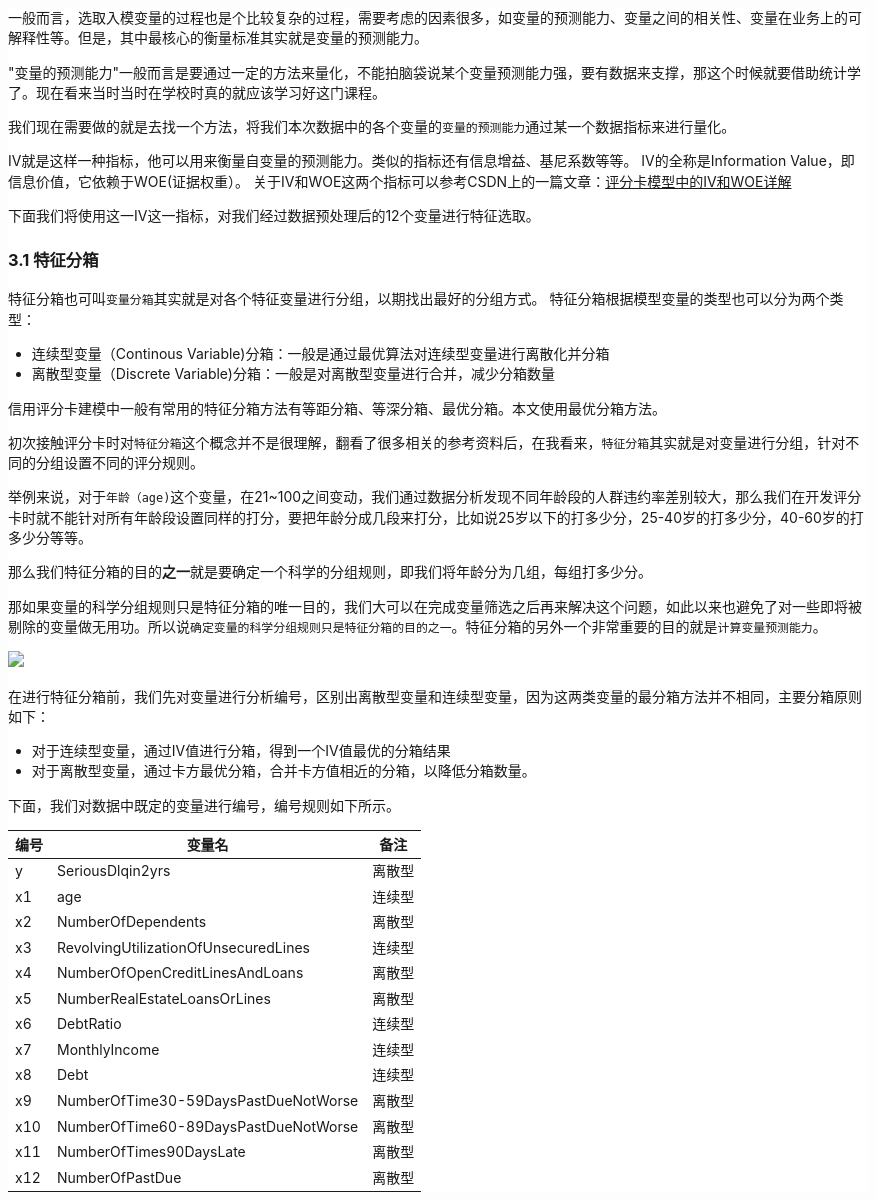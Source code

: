 
一般而言，选取入模变量的过程也是个比较复杂的过程，需要考虑的因素很多，如变量的预测能力、变量之间的相关性、变量在业务上的可解释性等。但是，其中最核心的衡量标准其实就是变量的预测能力。

"变量的预测能力"一般而言是要通过一定的方法来量化，不能拍脑袋说某个变量预测能力强，要有数据来支撑，那这个时候就要借助统计学了。现在看来当时当时在学校时真的就应该学习好这门课程。

我们现在需要做的就是去找一个方法，将我们本次数据中的各个变量的`变量的预测能力`通过某一个数据指标来进行量化。

IV就是这样一种指标，他可以用来衡量自变量的预测能力。类似的指标还有信息增益、基尼系数等等。
IV的全称是Information Value，即信息价值，它依赖于WOE(证据权重）。
关于IV和WOE这两个指标可以参考CSDN上的一篇文章：[评分卡模型中的IV和WOE详解](https://blog.csdn.net/shenxiaoming77/article/details/78771698)

下面我们将使用这一IV这一指标，对我们经过数据预处理后的12个变量进行特征选取。

### 3.1 特征分箱

特征分箱也可叫`变量分箱`其实就是对各个特征变量进行分组，以期找出最好的分组方式。
特征分箱根据模型变量的类型也可以分为两个类型：
* 连续型变量（Continous Variable)分箱：一般是通过最优算法对连续型变量进行离散化并分箱
* 离散型变量（Discrete Variable)分箱：一般是对离散型变量进行合并，减少分箱数量

信用评分卡建模中一般有常用的特征分箱方法有等距分箱、等深分箱、最优分箱。本文使用最优分箱方法。


初次接触评分卡时对`特征分箱`这个概念并不是很理解，翻看了很多相关的参考资料后，在我看来，`特征分箱`其实就是对变量进行分组，针对不同的分组设置不同的评分规则。

举例来说，对于`年龄（age)`这个变量，在21~100之间变动，我们通过数据分析发现不同年龄段的人群违约率差别较大，那么我们在开发评分卡时就不能针对所有年龄段设置同样的打分，要把年龄分成几段来打分，比如说25岁以下的打多少分，25-40岁的打多少分，40-60岁的打多少分等等。

那么我们特征分箱的目的**之一**就是要确定一个科学的分组规则，即我们将年龄分为几组，每组打多少分。

那如果变量的科学分组规则只是特征分箱的唯一目的，我们大可以在完成变量筛选之后再来解决这个问题，如此以来也避免了对一些即将被剔除的变量做无用功。所以说`确定变量的科学分组规则只是特征分箱的目的之一`。特征分箱的另外一个非常重要的目的就是`计算变量预测能力`。




![](https://i.imgur.com/jhrRORo.png)



在进行特征分箱前，我们先对变量进行分析编号，区别出离散型变量和连续型变量，因为这两类变量的最分箱方法并不相同，主要分箱原则如下：

* 对于连续型变量，通过IV值进行分箱，得到一个IV值最优的分箱结果
* 对于离散型变量，通过卡方最优分箱，合并卡方值相近的分箱，以降低分箱数量。

下面，我们对数据中既定的变量进行编号，编号规则如下所示。

| 编号 | 变量名                               | 备注   |
| ---- | ------------------------------------ | ------ |
| y    | SeriousDlqin2yrs                     | 离散型 |
| x1   | age                                  | 连续型 |
| x2   | NumberOfDependents                   | 离散型 |
| x3   | RevolvingUtilizationOfUnsecuredLines | 连续型 |
| x4   | NumberOfOpenCreditLinesAndLoans      | 离散型 |
| x5   | NumberRealEstateLoansOrLines         | 离散型 |
| x6   | DebtRatio                            | 连续型 |
| x7   | MonthlyIncome                        | 连续型 |
| x8   | Debt                                 | 连续型 |
| x9   | NumberOfTime30-59DaysPastDueNotWorse | 离散型 |
| x10  | NumberOfTime60-89DaysPastDueNotWorse | 离散型 |
| x11  | NumberOfTimes90DaysLate              | 离散型 |
| x12  | NumberOfPastDue                      | 离散型 |
